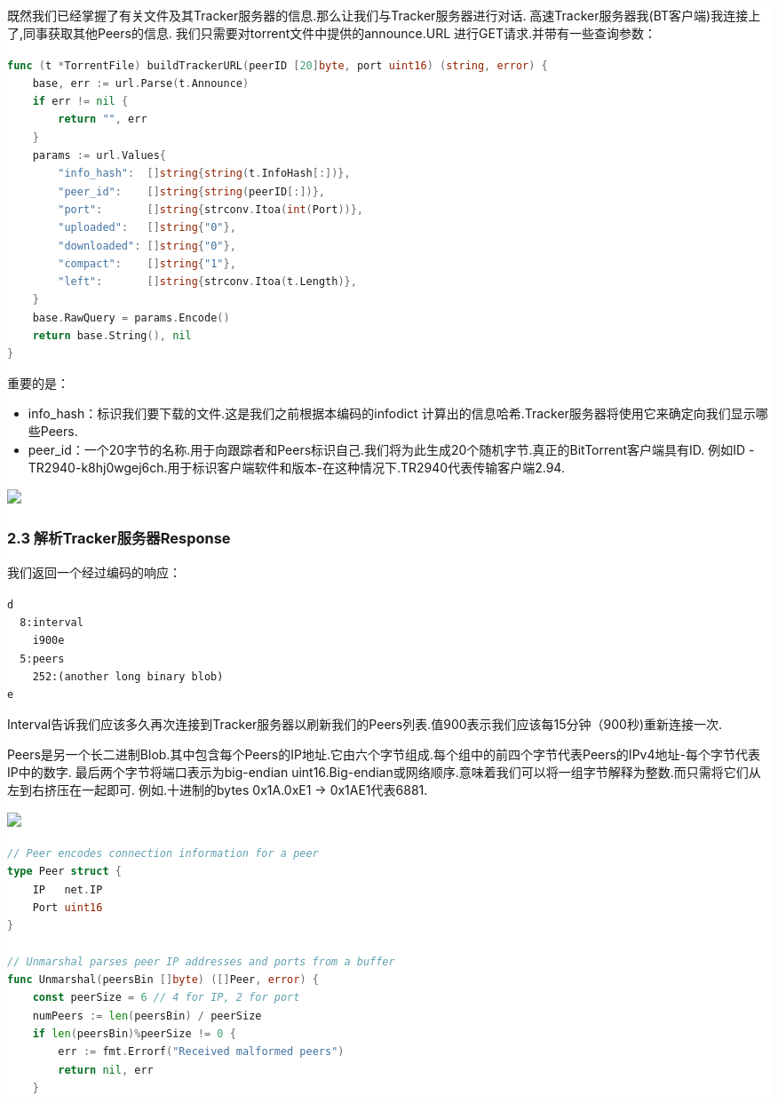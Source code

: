 既然我们已经掌握了有关文件及其Tracker服务器的信息.那么让我们与Tracker服务器进行对话.
高速Tracker服务器我(BT客户端)我连接上了,同事获取其他Peers的信息.
我们只需要对torrent文件中提供的announce.URL 进行GET请求.并带有一些查询参数：

```go
func (t *TorrentFile) buildTrackerURL(peerID [20]byte, port uint16) (string, error) {
    base, err := url.Parse(t.Announce)
    if err != nil {
        return "", err
    }
    params := url.Values{
        "info_hash":  []string{string(t.InfoHash[:])},
        "peer_id":    []string{string(peerID[:])},
        "port":       []string{strconv.Itoa(int(Port))},
        "uploaded":   []string{"0"},
        "downloaded": []string{"0"},
        "compact":    []string{"1"},
        "left":       []string{strconv.Itoa(t.Length)},
    }
    base.RawQuery = params.Encode()
    return base.String(), nil
}
```

重要的是：

- info_hash：标识我们要下载的文件.这是我们之前根据本编码的infodict 计算出的信息哈希.Tracker服务器将使用它来确定向我们显示哪些Peers.
- peer_id：一个20字节的名称.用于向跟踪者和Peers标识自己.我们将为此生成20个随机字节.真正的BitTorrent客户端具有ID.
  例如ID -TR2940-k8hj0wgej6ch.用于标识客户端软件和版本-在这种情况下.TR2940代表传输客户端2.94.

![](/assets/image/golang_torrent_05.png)

### 2.3 解析Tracker服务器Response

我们返回一个经过编码的响应：

```
d
  8:interval
    i900e
  5:peers
    252:(another long binary blob)
e
```

Interval告诉我们应该多久再次连接到Tracker服务器以刷新我们的Peers列表.值900表示我们应该每15分钟（900秒)重新连接一次.

Peers是另一个长二进制Blob.其中包含每个Peers的IP地址.它由六个字节组成.每个组中的前四个字节代表Peers的IPv4地址-每个字节代表IP中的数字.
最后两个字节将端口表示为big-endian uint16.Big-endian或网络顺序.意味着我们可以将一组字节解释为整数.而只需将它们从左到右挤压在一起即可.
例如.十进制的bytes 0x1A.0xE1 -> 0x1AE1代表6881.

![](/assets/image/golang_torrent_06.png)

```go
// Peer encodes connection information for a peer
type Peer struct {
    IP   net.IP
    Port uint16
}

// Unmarshal parses peer IP addresses and ports from a buffer
func Unmarshal(peersBin []byte) ([]Peer, error) {
    const peerSize = 6 // 4 for IP, 2 for port
    numPeers := len(peersBin) / peerSize
    if len(peersBin)%peerSize != 0 {
        err := fmt.Errorf("Received malformed peers")
        return nil, err
    }
```